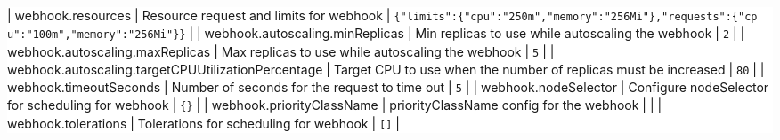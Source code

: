 | webhook.resources                                  | Resource request and limits for webhook                                                                                                                                                                                                                                                                                                                                                                                                                             | <code>{"limits":{"cpu":"250m","memory":"256Mi"},"requests":{"cpu":"100m","memory":"256Mi"}}</code>                                                                                                 |
| webhook.autoscaling.minReplicas                    | Min replicas to use while autoscaling the webhook                                                                                                                                                                                                                                                                                                                                                                                                                   | <code>2</code>                                                                                                                                                                                     |
| webhook.autoscaling.maxReplicas                    | Max replicas to use while autoscaling the webhook                                                                                                                                                                                                                                                                                                                                                                                                                   | <code>5</code>                                                                                                                                                                                     |
| webhook.autoscaling.targetCPUUtilizationPercentage | Target CPU to use when the number of replicas must be increased                                                                                                                                                                                                                                                                                                                                                                                                     | <code>80</code>                                                                                                                                                                                    |
| webhook.timeoutSeconds                             | Number of seconds for the request to time out                                                                                                                                                                                                                                                                                                                                                                                                                       | <code>5</code>                                                                                                                                                                                     |
| webhook.nodeSelector                               | Configure nodeSelector for scheduling for webhook                                                                                                                                                                                                                                                                                                                                                                                                                   | <code>{}</code>                                                                                                                                                                                    |
| webhook.priorityClassName                          | priorityClassName config for the webhook                                                                                                                                                                                                                                                                                                                                                                                                                            | <code></code>                                                                                                                                                                                      |
| webhook.tolerations                                | Tolerations for scheduling for webhook                                                                                                                                                                                                                                                                                                                                                                                                                              | <code>[]</code>                                                                                                                                                                                    |
